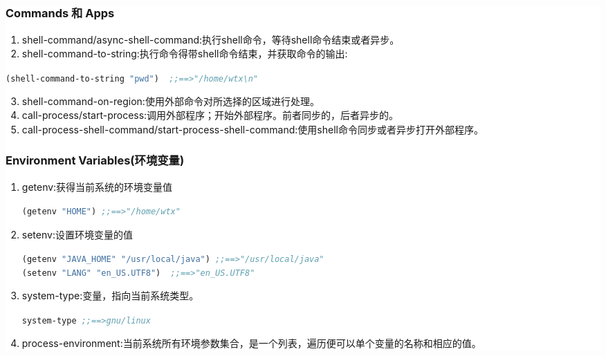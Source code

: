### Commands 和 Apps
1. shell-command/async-shell-command:执行shell命令，等待shell命令结束或者异步。
2. shell-command-to-string:执行命令得带shell命令结束，并获取命令的输出:
  ``` lisp
  (shell-command-to-string "pwd")  ;;==>"/home/wtx\n"
  ```
3. shell-command-on-region:使用外部命令对所选择的区域进行处理。
4. call-process/start-process:调用外部程序；开始外部程序。前者同步的，后者异步的。 
5. call-process-shell-command/start-process-shell-command:使用shell命令同步或者异步打开外部程序。

### Environment Variables(环境变量)
1. getenv:获得当前系统的环境变量值
   ``` lisp
   (getenv "HOME") ;;==>"/home/wtx"
   ```
2. setenv:设置环境变量的值
   ``` lisp
   (getenv "JAVA_HOME" "/usr/local/java") ;;==>"/usr/local/java"
   (setenv "LANG" "en_US.UTF8")  ;;==>"en_US.UTF8"
   ```
3. system-type:变量，指向当前系统类型。
    ``` lisp
    system-type ;;==>gnu/linux
    ```
4. process-environment:当前系统所有环境参数集合，是一个列表，遍历便可以单个变量的名称和相应的值。
